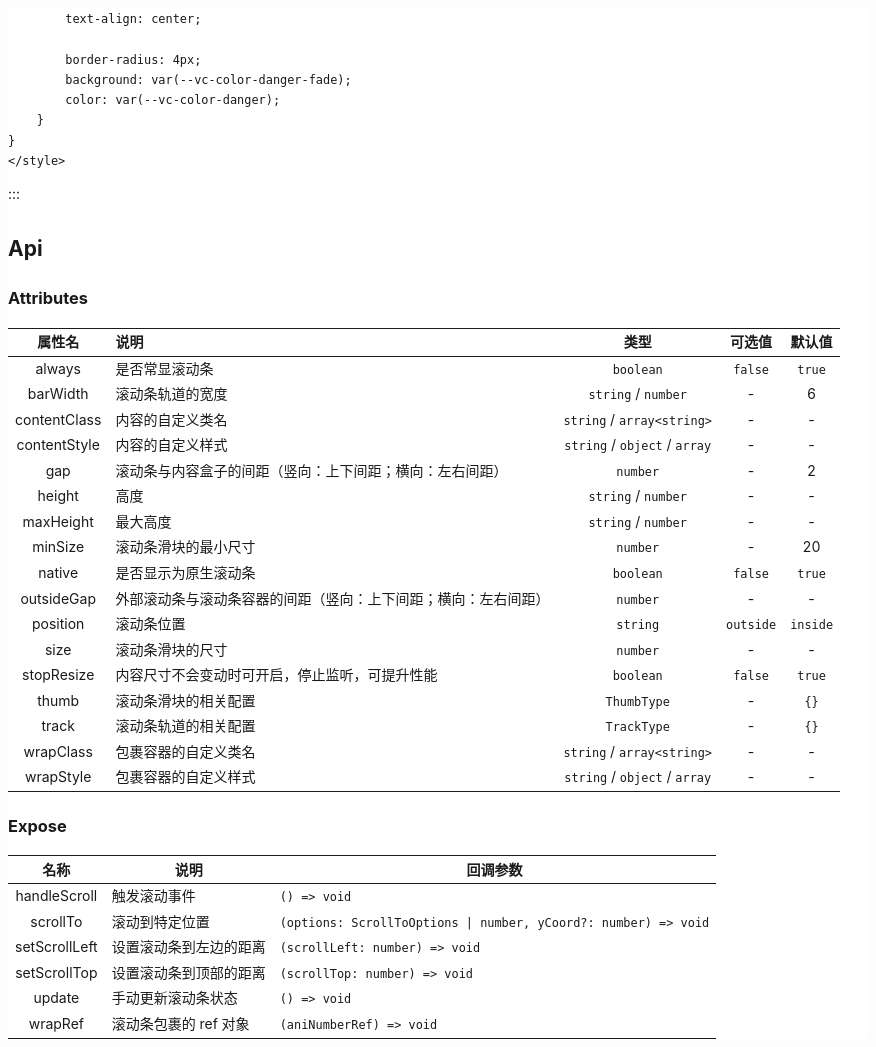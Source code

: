 ```vue
        text-align: center;

        border-radius: 4px;
        background: var(--vc-color-danger-fade);
        color: var(--vc-color-danger);
    }
}
</style>
```
:::

## Api

### Attributes

| 属性名 | 说明 | 类型   | 可选值     | 默认值  |
| :----: | :---- | :------: | :----------: | :-------: |
| always | 是否常显滚动条 | `boolean` | `false`    |  `true` |
| barWidth | 滚动条轨道的宽度 | `string` / `number` | -     | 6 |
| contentClass | 内容的自定义类名 | `string` / `array<string>` | -     | - |
| contentStyle | 内容的自定义样式 | `string` / `object` / `array` | -     | - |
| gap | 滚动条与内容盒子的间距（竖向：上下间距；横向：左右间距） | `number` | -     | 2 |
| height | 高度 | `string` / `number` | -     | - |
| maxHeight | 最大高度 | `string` / `number` | -     | - |
| minSize | 滚动条滑块的最小尺寸 | `number` | -     | 20 |
| native | 是否显示为原生滚动条 | `boolean` | `false`    | `true` |
| outsideGap | 外部滚动条与滚动条容器的间距（竖向：上下间距；横向：左右间距） | `number` | -     | - |
| position | 滚动条位置 | `string` | `outside`     | `inside` |
| size | 滚动条滑块的尺寸 | `number` | -     | - |
| stopResize | 内容尺寸不会变动时可开启，停止监听，可提升性能 | `boolean` | `false`    |  `true` |
| thumb | 滚动条滑块的相关配置 | `ThumbType` | -     | `{}` |
| track | 滚动条轨道的相关配置 | `TrackType` | -     | `{}` |
| wrapClass | 包裹容器的自定义类名 | `string` / `array<string>` | -     | - |
| wrapStyle | 包裹容器的自定义样式 | `string` / `object` / `array` | -     | - |

###  Expose

| 名称 | 说明 | 回调参数     |
|:--:|--|--|
|handleScroll|触发滚动事件|`() => void`|
|scrollTo|滚动到特定位置|`(options: ScrollToOptions \| number, yCoord?: number) => void`|
|setScrollLeft|设置滚动条到左边的距离|`(scrollLeft: number) => void`|
|setScrollTop|设置滚动条到顶部的距离|`(scrollTop: number) => void`|
|update|手动更新滚动条状态|`() => void`|
|wrapRef|滚动条包裹的 ref 对象|`(aniNumberRef) => void`|
